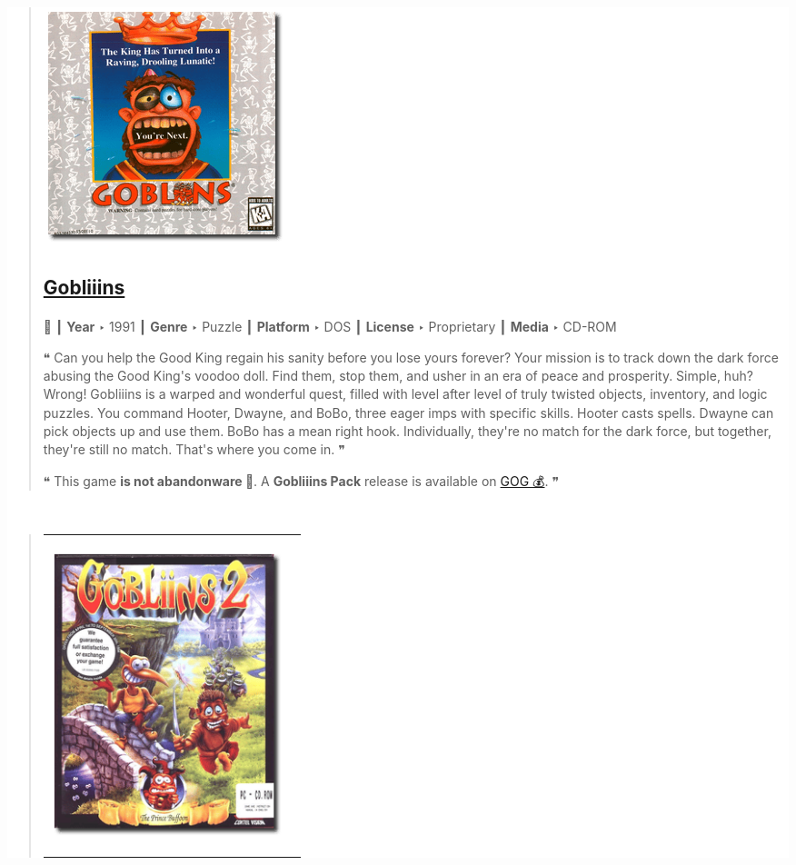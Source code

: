 > ![](Gobliiins/Thumbnail.png "Gobliiins")
>
> </td>
>
> <td>
>
> ## [Gobliiins](Gobliiins/README.md)
>
> 📌 ┃ **Year** ‣ 1991 ┃ **Genre** ‣ Puzzle ┃ **Platform** ‣ DOS ┃ **License** ‣ Proprietary ┃ **Media** ‣ CD-ROM 
>
> ❝ Can you help the Good King regain his sanity before you lose yours forever? Your mission is to track down the dark force abusing the Good King's voodoo doll. Find them, stop them, and usher in an era of peace and prosperity. Simple, huh? Wrong! Gobliiins is a warped and wonderful quest, filled with level after level of truly twisted objects, inventory, and logic puzzles. You command Hooter, Dwayne, and BoBo, three eager imps with specific skills. Hooter casts spells. Dwayne can pick objects up and use them. BoBo has a mean right hook. Individually, they're no match for the dark force, but together, they're still no match. That's where you come in. ❞
>
> ❝ This game **is not abandonware 🚫**. A **Gobliiins Pack** release is available on [GOG 💰](https://www.gog.com/en/game/gobliiins_pack). ❞
>
>
> </td></tr></table>

&nbsp;

> <table><tr><td width="255">
>
> ![](Gobliins%202%20-%20The%20Prince%20Buffoon/Thumbnail.png "Gobliins 2: The Prince Buffoon")
>
> </td>
>
> <td>